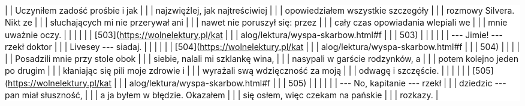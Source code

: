 |                                   | Uczyniłem zadość prośbie i jak    |
|                                   | najzwięźlej, jak najtreściwiej    |
|                                   | opowiedziałem wszystkie szczegóły |
|                                   | rozmowy Silvera. Nikt ze          |
|                                   | słuchających mi nie przerywał ani |
|                                   | nawet nie poruszył się: przez     |
|                                   | cały czas opowiadania wlepiali we |
|                                   | mnie uważnie oczy.                |
|                                   |                                   |
|                                   | [503](https://wolnelektury.pl/kat |
|                                   | alog/lektura/wyspa-skarbow.html#f |
|                                   | 503)                              |
|                                   |                                   |
|                                   | --- Jimie! --- rzekł doktor       |
|                                   | Livesey --- siadaj.               |
|                                   |                                   |
|                                   | [504](https://wolnelektury.pl/kat |
|                                   | alog/lektura/wyspa-skarbow.html#f |
|                                   | 504)                              |
|                                   |                                   |
|                                   | Posadzili mnie przy stole obok    |
|                                   | siebie, nalali mi szklankę wina,  |
|                                   | nasypali w garście rodzynków, a   |
|                                   | potem kolejno jeden po drugim     |
|                                   | kłaniając się pili moje zdrowie i |
|                                   | wyrażali swą wdzięczność za moją  |
|                                   | odwagę i szczęście.               |
|                                   |                                   |
|                                   | [505](https://wolnelektury.pl/kat |
|                                   | alog/lektura/wyspa-skarbow.html#f |
|                                   | 505)                              |
|                                   |                                   |
|                                   | --- No, kapitanie --- rzekł       |
|                                   | dziedzic --- pan miał słuszność,  |
|                                   | a ja byłem w błędzie. Okazałem    |
|                                   | się osłem, więc czekam na pańskie |
|                                   | rozkazy.                          |